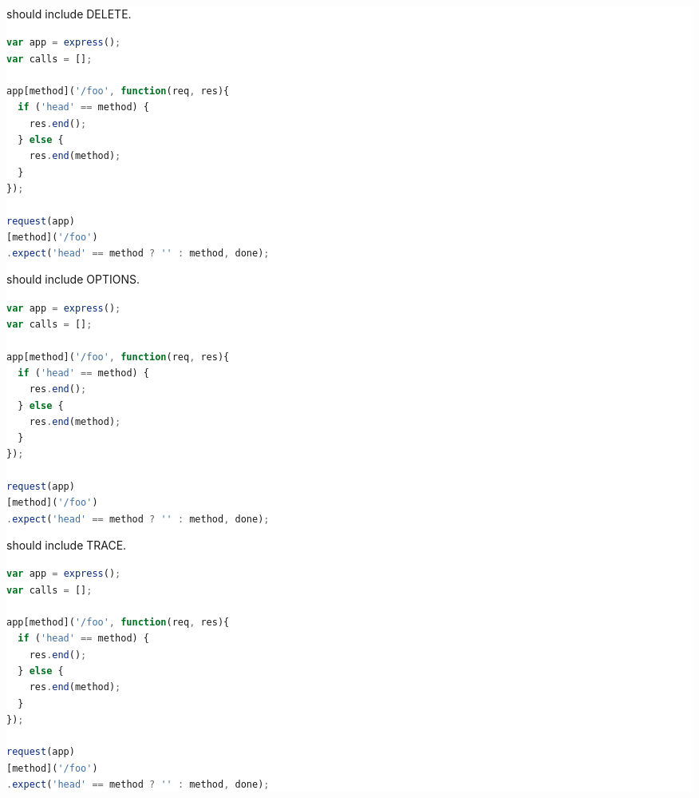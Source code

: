 should include DELETE.

```js
var app = express();
var calls = [];

app[method]('/foo', function(req, res){
  if ('head' == method) {
    res.end();
  } else {
    res.end(method);
  }
});

request(app)
[method]('/foo')
.expect('head' == method ? '' : method, done);
```

should include OPTIONS.

```js
var app = express();
var calls = [];

app[method]('/foo', function(req, res){
  if ('head' == method) {
    res.end();
  } else {
    res.end(method);
  }
});

request(app)
[method]('/foo')
.expect('head' == method ? '' : method, done);
```

should include TRACE.

```js
var app = express();
var calls = [];

app[method]('/foo', function(req, res){
  if ('head' == method) {
    res.end();
  } else {
    res.end(method);
  }
});

request(app)
[method]('/foo')
.expect('head' == method ? '' : method, done);
```
